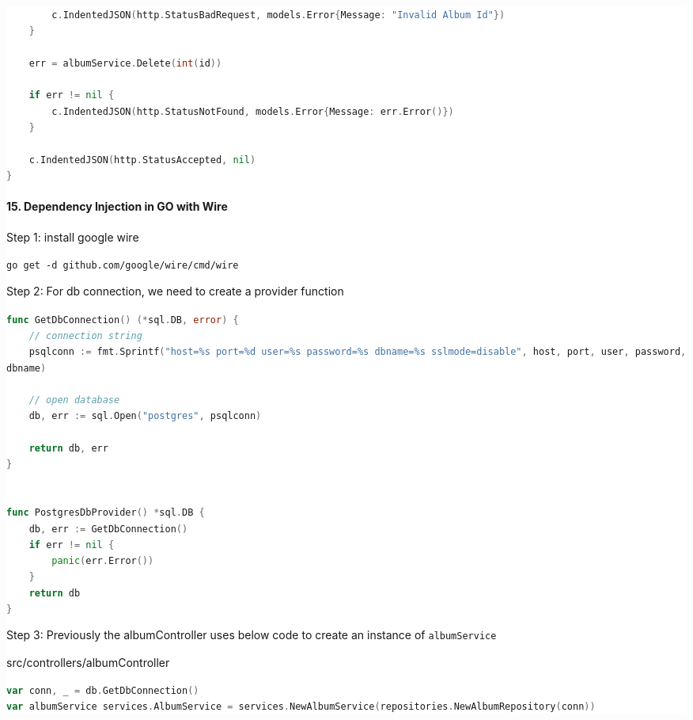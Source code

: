 ```go
		c.IndentedJSON(http.StatusBadRequest, models.Error{Message: "Invalid Album Id"})
	}

	err = albumService.Delete(int(id))

	if err != nil {
		c.IndentedJSON(http.StatusNotFound, models.Error{Message: err.Error()})
	}

    c.IndentedJSON(http.StatusAccepted, nil)
}
```

#### 15. Dependency Injection in GO with Wire

Step 1: install google wire

```
go get -d github.com/google/wire/cmd/wire
```

Step 2:
For db connection, we need to create a provider function

```go
func GetDbConnection() (*sql.DB, error) {
	// connection string
	psqlconn := fmt.Sprintf("host=%s port=%d user=%s password=%s dbname=%s sslmode=disable", host, port, user, password, dbname)

	// open database
	db, err := sql.Open("postgres", psqlconn)

	return db, err
}


func PostgresDbProvider() *sql.DB {
	db, err := GetDbConnection()
	if err != nil {
		panic(err.Error())
	}
	return db
}
```

Step 3:
Previously the albumController uses below code to create an instance of `albumService`

src/controllers/albumController

```go
var conn, _ = db.GetDbConnection()
var albumService services.AlbumService = services.NewAlbumService(repositories.NewAlbumRepository(conn))
```
